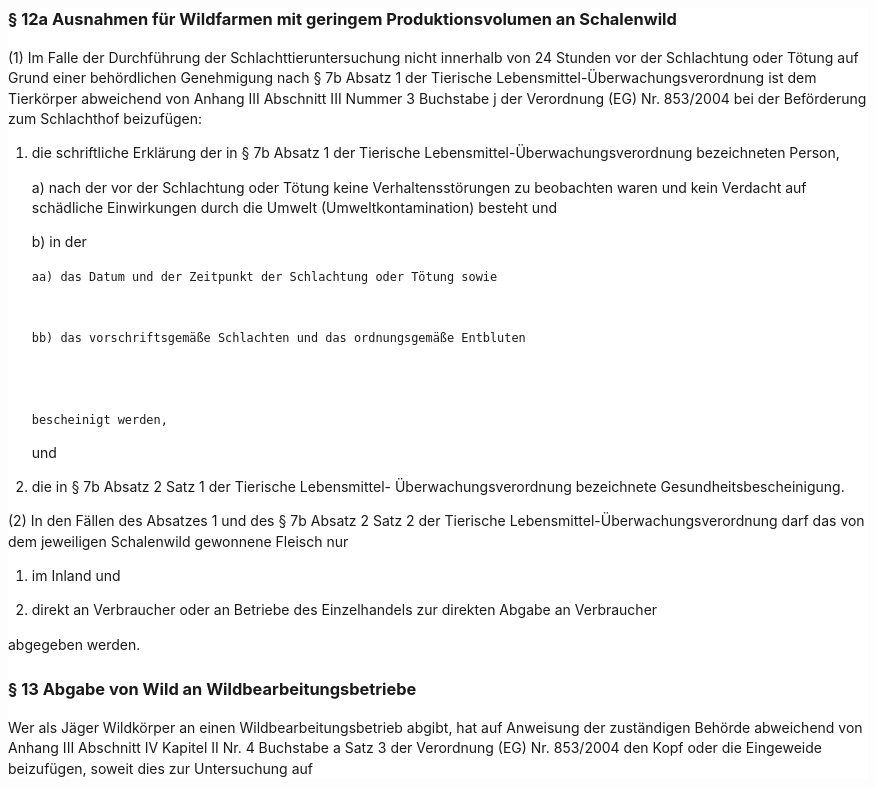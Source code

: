 ### § 12a Ausnahmen für Wildfarmen mit geringem Produktionsvolumen an Schalenwild

(1) Im Falle der Durchführung der Schlachttieruntersuchung nicht
innerhalb von 24 Stunden vor der Schlachtung oder Tötung auf Grund
einer behördlichen Genehmigung nach § 7b Absatz 1 der Tierische
Lebensmittel-Überwachungsverordnung ist dem Tierkörper abweichend von
Anhang III Abschnitt III Nummer 3 Buchstabe j der Verordnung (EG) Nr.
853/2004 bei der Beförderung zum Schlachthof beizufügen:

1.  die schriftliche Erklärung der in § 7b Absatz 1 der Tierische
    Lebensmittel-Überwachungsverordnung bezeichneten Person,

    a)  nach der vor der Schlachtung oder Tötung keine Verhaltensstörungen zu
        beobachten waren und kein Verdacht auf schädliche Einwirkungen durch
        die Umwelt (Umweltkontamination) besteht und


    b)  in der

        aa) das Datum und der Zeitpunkt der Schlachtung oder Tötung sowie


        bb) das vorschriftsgemäße Schlachten und das ordnungsgemäße Entbluten



        bescheinigt werden,




    und


2.  die in § 7b Absatz 2 Satz 1 der Tierische Lebensmittel-
    Überwachungsverordnung bezeichnete Gesundheitsbescheinigung.




(2) In den Fällen des Absatzes 1 und des § 7b Absatz 2 Satz 2 der
Tierische Lebensmittel-Überwachungsverordnung darf das von dem
jeweiligen Schalenwild gewonnene Fleisch nur

1.  im Inland und


2.  direkt an Verbraucher oder an Betriebe des Einzelhandels zur direkten
    Abgabe an Verbraucher



abgegeben werden.

### § 13 Abgabe von Wild an Wildbearbeitungsbetriebe

Wer als Jäger Wildkörper an einen Wildbearbeitungsbetrieb abgibt, hat
auf Anweisung der zuständigen Behörde abweichend von Anhang III
Abschnitt IV Kapitel II Nr. 4 Buchstabe a Satz 3 der Verordnung (EG)
Nr. 853/2004 den Kopf oder die Eingeweide beizufügen, soweit dies zur
Untersuchung auf
